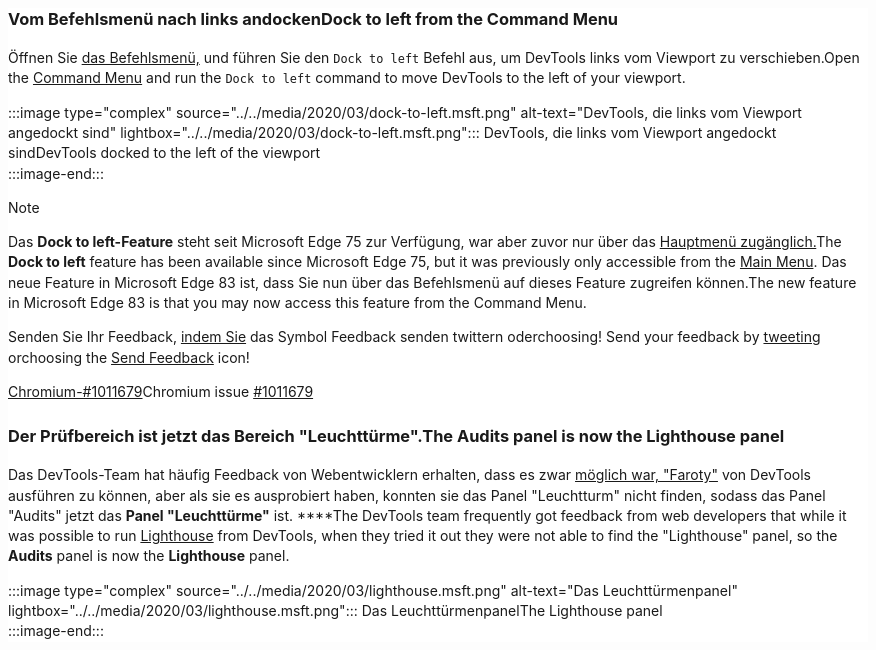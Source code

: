 ### <a name="dock-to-left-from-the-command-menu"></a><span data-ttu-id="10b1b-224">Vom Befehlsmenü nach links andocken</span><span class="sxs-lookup"><span data-stu-id="10b1b-224">Dock to left from the Command Menu</span></span>  

<span data-ttu-id="10b1b-225">Öffnen Sie [das Befehlsmenü,][DevToolsCommandMenuIndex] und führen Sie den `Dock to left` Befehl aus, um DevTools links vom Viewport zu verschieben.</span><span class="sxs-lookup"><span data-stu-id="10b1b-225">Open the [Command Menu][DevToolsCommandMenuIndex] and run the `Dock to left` command to move DevTools to the left of your viewport.</span></span>  

:::image type="complex" source="../../media/2020/03/dock-to-left.msft.png" alt-text="DevTools, die links vom Viewport angedockt sind" lightbox="../../media/2020/03/dock-to-left.msft.png":::
   <span data-ttu-id="10b1b-227">DevTools, die links vom Viewport angedockt sind</span><span class="sxs-lookup"><span data-stu-id="10b1b-227">DevTools docked to the left of the viewport</span></span>  
:::image-end:::  

> [!NOTE]
> <span data-ttu-id="10b1b-228">Das **Dock to left-Feature** steht seit Microsoft Edge 75 zur Verfügung, war aber zuvor nur über das [Hauptmenü zugänglich.][DevtoolsCustomizePlacementsChangeMainMenu]</span><span class="sxs-lookup"><span data-stu-id="10b1b-228">The **Dock to left** feature has been available since Microsoft Edge 75, but it was previously only accessible from the [Main Menu][DevtoolsCustomizePlacementsChangeMainMenu].</span></span>  <span data-ttu-id="10b1b-229">Das neue Feature in Microsoft Edge 83 ist, dass Sie nun über das Befehlsmenü auf dieses Feature zugreifen können.</span><span class="sxs-lookup"><span data-stu-id="10b1b-229">The new feature in Microsoft Edge 83 is that you may now access this feature from the Command Menu.</span></span>  

<span data-ttu-id="10b1b-230">Senden Sie Ihr Feedback, [indem Sie][PostTweetEdgeDevTools] das Symbol Feedback senden twittern oderchoosing! [](#getting-in-touch-with-microsoft-edge-devtools-team)</span><span class="sxs-lookup"><span data-stu-id="10b1b-230">Send your feedback by [tweeting][PostTweetEdgeDevTools] orchoosing the [Send Feedback](#getting-in-touch-with-microsoft-edge-devtools-team) icon!</span></span>  

<span data-ttu-id="10b1b-231">[Chromium-#1011679][CR1011679]</span><span class="sxs-lookup"><span data-stu-id="10b1b-231">Chromium issue [#1011679][CR1011679]</span></span>  

### <a name="the-audits-panel-is-now-the-lighthouse-panel"></a><span data-ttu-id="10b1b-232">Der Prüfbereich ist jetzt das Bereich "Leuchttürme".</span><span class="sxs-lookup"><span data-stu-id="10b1b-232">The Audits panel is now the Lighthouse panel</span></span>  

<span data-ttu-id="10b1b-233">Das DevTools-Team hat häufig Feedback von Webentwicklern erhalten, dass es zwar [möglich war, "Faroty"][GithubGoogleChromeLighthouse] von DevTools ausführen zu können, aber als sie es ausprobiert haben, konnten sie das Panel "Leuchtturm" nicht finden, sodass das Panel "Audits" jetzt das **Panel "Leuchttürme"** ist. \*\*\*\*</span><span class="sxs-lookup"><span data-stu-id="10b1b-233">The DevTools team frequently got feedback from web developers that while it was possible to run [Lighthouse][GithubGoogleChromeLighthouse] from DevTools, when they tried it out they were not able to find the "Lighthouse" panel, so the **Audits** panel is now the **Lighthouse** panel.</span></span>  

:::image type="complex" source="../../media/2020/03/lighthouse.msft.png" alt-text="Das Leuchttürmenpanel" lightbox="../../media/2020/03/lighthouse.msft.png":::
   <span data-ttu-id="10b1b-235">Das Leuchttürmenpanel</span><span class="sxs-lookup"><span data-stu-id="10b1b-235">The Lighthouse panel</span></span>  
:::image-end:::  


[WhatsNew81]: ../01/devtools.md "Neues in DevTools (Microsoft Edge 81) | Microsoft Docs"  
[DevToolsCommandMenuIndex]: /microsoft-edge/devtools-guide-chromium/command-menu/index "Führen Sie Befehle mit dem Microsoft Edge DevTools-Befehlsmenü | Microsoft Docs"  
[DevtoolsCssReferenceColorPicker]: /microsoft-edge/devtools-guide-chromium/css/reference#change-colors-with-the-color-picker "Ändern von Farben mit dem Farbauswahl-| Microsoft Docs"  
[DevtoolsCssIndex]: /microsoft-edge/devtools-guide-chromium/css/index "Erste Schritte mit dem Anzeigen und Ändern von CSS-| Microsoft Docs"  
[DevtoolsCustomizePlacementsChangeMainMenu]: /microsoft-edge/devtools-guide-chromium/customize/placement#change-placement-from-the-main-menu "Ändern der Platzierung aus dem Hauptmenü | Microsoft Docs"  
[DevtoolsEvaluatePerformanceReferenceViewMainThreadActivity]: /microsoft-edge/devtools-guide-chromium/evaluate-performance/reference#view-main-thread-activity "Anzeigen der Hauptthreadaktivität | Microsoft Docs"  
[DevtoolsEvaluatePreformanceReferenceAnalyzeRenderingTab]: /microsoft-edge/devtools-guide-chromium/evaluate-performance/reference#analyze-rendering-performance-with-the-rendering-tab "Analysieren der Renderingleistung mit der Registerkarte Rendering | Microsoft Docs"  
[ProgressiveWebAppsChromiumIndex]: /microsoft-edge/progressive-web-apps-chromium/index "Progressive Web Apps unter Windows | Microsoft Docs"  
[DevtoolsRemoteDebuggingWindows]: /microsoft-edge/devtools-guide-chromium/remote-debugging/windows "Erste Schritte mit remote debugging Windows 10 Devices | Microsoft Docs"  
[DevtoolsJavascriptBreakpointsLineCode]: /microsoft-edge/devtools-guide-chromium/javascript/breakpoints#line-of-code-breakpoints "Zeilen-von-Code-Haltepunkte – So unterbrechen Sie Ihren Code mit Haltepunkten in Microsoft Edge DevTools | Microsoft Docs"
[DevtoolsNetworkReferenceFilterRequestsProperties]: /microsoft-edge/devtools-guide-chromium/network/reference#filter-requests-by-properties "Filteranforderungen nach Eigenschaften – Netzwerkanalysereferenz | Microsoft Docs"  
[DevtoolsCustomizeIndexSettings]: /microsoft-edge/devtools-guide-chromium/customize/index#settings "Einstellungen – Anpassen von Microsoft Edge DevTools | Microsoft Docs"  
[WindowsUwpDebugTestPerfDevicePortal]: /windows/uwp/debug-test-perf/device-portal "Übersicht über das Windows-Geräteportal"  
[RemoteTools]: https://www.microsoft.com/store/apps/9P6CMFV44ZLT "Remotetools für Microsoft Edge (Beta)"  
[MicrosoftStore]: https://www.microsoft.com/store/apps/windows "Microsoft Store"  
[MicrosoftEdgePreviewChannels]: https://www.microsoftedgeinsider.com/download "Microsoft Edge-Vorschaukanäle"  
[WindowsBlogStableRelease]: https://blogs.windows.com/msedgedev/2020/03/20 "Update für Stable-Kanalversionen für Microsoft Edge"  
[GitHubMicrosoftDocsEdgeDeveloperNewIssue]: https://github.com/MicrosoftDocs/edge-developer/issues/new?title=[DevTools%20Docs%20Feedback] "Neues Problem – MicrosoftDocs/Edge-Entwickler – GitHub"  
[MicrosoftVisualstudio]: https://visualstudio.microsoft.com "Visual Studio"  
[VisualstudioCode]: https://code.visualstudio.com "Visual Studio Code"  
[PostTweetEdgeDevTools]: https://twitter.com/intent/tweet?text=@EdgeDevTools "@EdgeDevTools | Veröffentlichen eines Tweets"  
[EdgeDevToolsTwitterAccount]: https://twitter.com/EdgeDevTools "@EdgeDevTools Twitter-Konto"  
[TheWebWeWant]: https://webwewant.fyi "The Web We Want"  
[ColorBlindnessTypes]: http://www.colourblindawareness.org/colour-blindness/types-of-colour-blindness "Arten von Farbblindheit"  
[MDNAcceptLanguage]: https://developer.mozilla.org/docs/Web/HTTP/Headers/Accept-Language "Accept-Language | MDN"  
[MDNCookiePath]: https://developer.mozilla.org/docs/Web/HTTP/Headers/Set-Cookie#Directives "Set-Cookie-| MDN"  
[MathiasByensLocaleDemo]: https://mathiasbynens.be/demo/locale "Locale-dependent code example"  
[CR963183]: https://crbug.com/963183 "Problem 963183: DevTools sind nicht WCAG-kompatibel"  
[CR1003700]: https://crbug.com/1003700 "Issue 1003700: Add DevTools support for Color Vision Deficiency simulation"  
[CR1011679]: https://crbug.com/1011679 "Problem 1011679: Einführung von &quot;Dock nach links&quot; mithilfe des Befehlsmenüs"  
[CR1016501]: https://crbug.com/1016501 "Problem 1016501: Featureanforderung: Schaltfläche zum Löschen aller lokalen Überschreibungen"  
[CR1050999]: https://crbug.com/1050999 "Problem 1050999: Registerkarte Eigenschaften"  
[CR1051466]: https://crbug.com/1051466 "Problem 1051466: Unterstützung des COOP/COEP-Debuggings in DevTools"  
[CR1054447]: https://crbug.com/1054447 "Problem 1054447: Aktualisieren von Leistungsmetriken in der DevTools-Zeitachse"  
[CR1051822]: https://crbug.com/1051822 "Problem 1051822: DevTools: Hinzufügen einer Benutzeroberfläche zum Emulieren des Locale"
[CR1041830]: https://crbug.com/1041830 "Problem 1041830: Verbessern von Farben für Haltepunkte"
[CR1050855]: https://crbug.com/1050855 "Problem 1050855: Einstellungsansicht ist schwer zu erkennen"
[CR1056348]: https://crbug.com/1056348 "Problem 1056348: Aktualisierung der Infoleistenkomponente"
[COOP]: https://docs.google.com/document/d/1zDlfvfTJ_9e8Jdc8ehuV4zMEu9ySMCiTGMS9y0GU92k/edit#bookmark=id.tu4hyy6v12wn "COOP und COEP erläutert – Cross-Origin Opener Policy"  
[COEP]: https://docs.google.com/document/d/1zDlfvfTJ_9e8Jdc8ehuV4zMEu9ySMCiTGMS9y0GU92k/edit#bookmark=id.uo6kivyh0ge2 "&quot;COOP&quot; und &quot;COEP&quot; erläutert – Richtlinie für einbettende Herkunft"  
[GithubGoogleChromeLighthouse]: https://github.com/GoogleChrome/lighthouse "Leuchttürme | GitHub"  
[CCA4IL]: https://creativecommons.org/licenses/by/4.0  
[CCby4Image]: https://i.creativecommons.org/l/by/4.0/88x31.png  
[GoogleSitePolicies]: https://developers.google.com/terms/site-policies  
[KayceBasques]: https://developers.google.com/web/resources/contributors/kaycebasques  